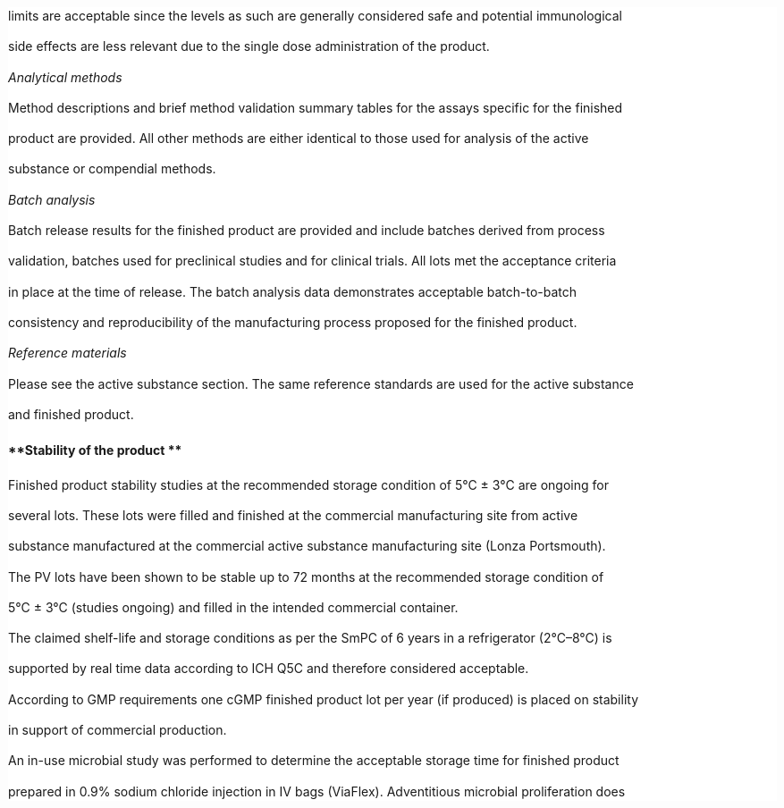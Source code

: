limits are acceptable since the levels as such are generally considered safe and potential immunological

side effects are less relevant due to the single dose administration of the product.

*Analytical methods*

Method descriptions and brief method validation summary tables for the assays specific for the finished

product are provided. All other methods are either identical to those used for analysis of the active

substance or compendial methods.

*Batch analysis*

Batch release results for the finished product are provided and include batches derived from process

validation, batches used for preclinical studies and for clinical trials. All lots met the acceptance criteria

in place at the time of release. The batch analysis data demonstrates acceptable batch-to-batch

consistency and reproducibility of the manufacturing process proposed for the finished product.

*Reference materials*

Please see the active substance section. The same reference standards are used for the active substance

and finished product.
#### **Stability of the product **

Finished product stability studies at the recommended storage condition of 5°C ± 3°C are ongoing for

several lots. These lots were filled and finished at the commercial manufacturing site from active

substance manufactured at the commercial active substance manufacturing site (Lonza Portsmouth).

The PV lots have been shown to be stable up to 72 months at the recommended storage condition of

5°C ± 3°C (studies ongoing) and filled in the intended commercial container.

The claimed shelf-life and storage conditions as per the SmPC of 6 years in a refrigerator (2°C–8°C) is

supported by real time data according to ICH Q5C and therefore considered acceptable.

According to GMP requirements one cGMP finished product lot per year (if produced) is placed on stability

in support of commercial production.

An in-use microbial study was performed to determine the acceptable storage time for finished product

prepared in 0.9% sodium chloride injection in IV bags (ViaFlex). Adventitious microbial proliferation does
